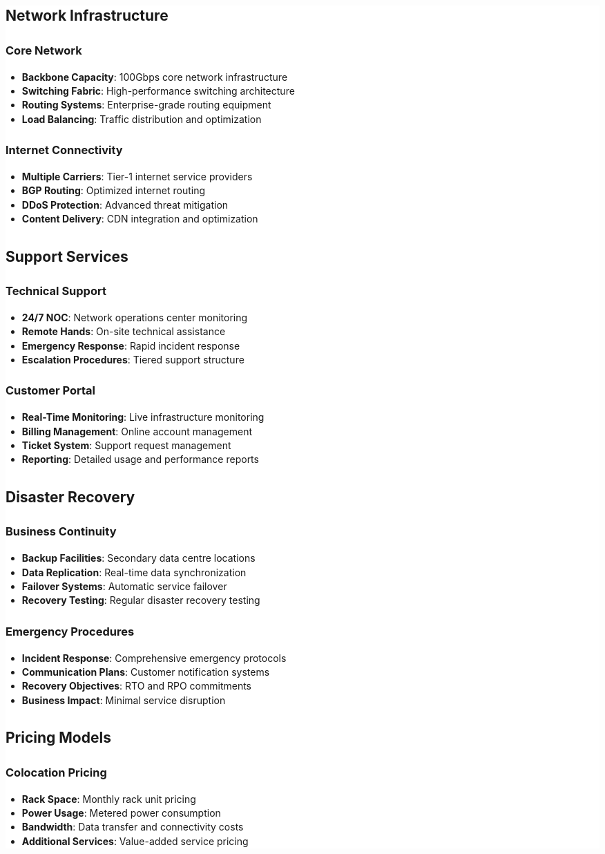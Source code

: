 ## Network Infrastructure

### Core Network
- **Backbone Capacity**: 100Gbps core network infrastructure
- **Switching Fabric**: High-performance switching architecture
- **Routing Systems**: Enterprise-grade routing equipment
- **Load Balancing**: Traffic distribution and optimization

### Internet Connectivity
- **Multiple Carriers**: Tier-1 internet service providers
- **BGP Routing**: Optimized internet routing
- **DDoS Protection**: Advanced threat mitigation
- **Content Delivery**: CDN integration and optimization

## Support Services

### Technical Support
- **24/7 NOC**: Network operations center monitoring
- **Remote Hands**: On-site technical assistance
- **Emergency Response**: Rapid incident response
- **Escalation Procedures**: Tiered support structure

### Customer Portal
- **Real-Time Monitoring**: Live infrastructure monitoring
- **Billing Management**: Online account management
- **Ticket System**: Support request management
- **Reporting**: Detailed usage and performance reports

## Disaster Recovery

### Business Continuity
- **Backup Facilities**: Secondary data centre locations
- **Data Replication**: Real-time data synchronization
- **Failover Systems**: Automatic service failover
- **Recovery Testing**: Regular disaster recovery testing

### Emergency Procedures
- **Incident Response**: Comprehensive emergency protocols
- **Communication Plans**: Customer notification systems
- **Recovery Objectives**: RTO and RPO commitments
- **Business Impact**: Minimal service disruption

## Pricing Models

### Colocation Pricing
- **Rack Space**: Monthly rack unit pricing
- **Power Usage**: Metered power consumption
- **Bandwidth**: Data transfer and connectivity costs
- **Additional Services**: Value-added service pricing
